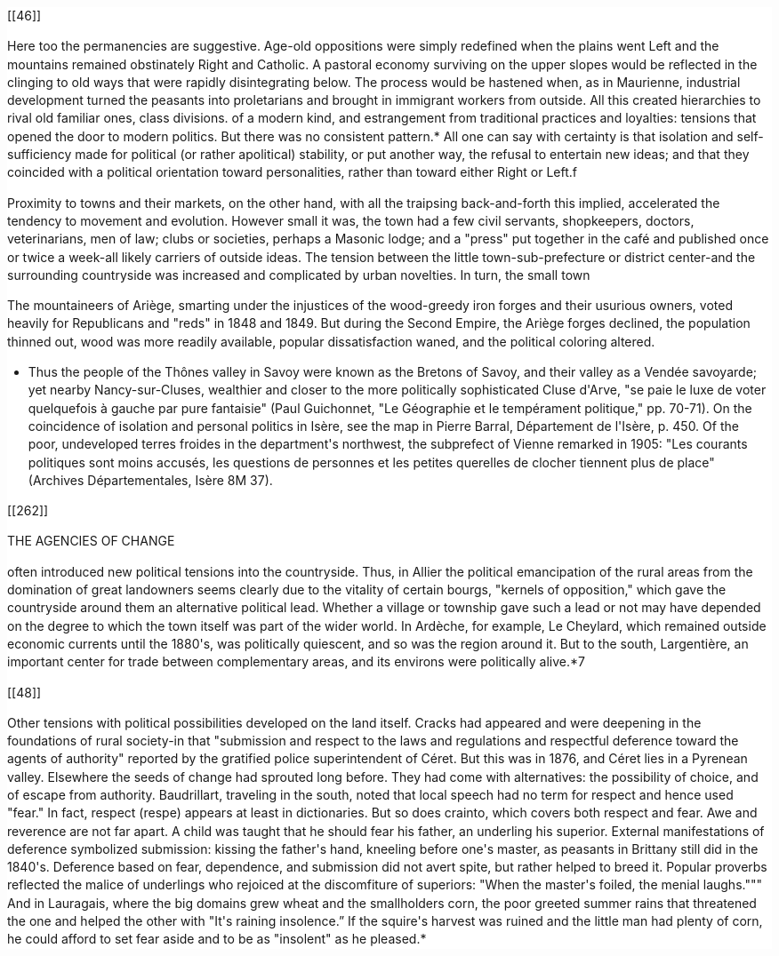 [[46]]

Here too the permanencies are suggestive. Age-old oppositions were simply redefined when the plains went Left and the mountains remained obstinately Right and Catholic. A pastoral economy surviving on the upper slopes would be reflected in the clinging to old ways that were rapidly disintegrating below. The process would be hastened when, as in Maurienne, industrial development turned the peasants into proletarians and brought in immigrant workers from outside. All this created hierarchies to rival old familiar ones, class divisions. of a modern kind, and estrangement from traditional practices and loyalties: tensions that opened the door to modern politics. But there was no consistent pattern.\* All one can say with certainty is that isolation and self-sufficiency made for political (or rather apolitical) stability, or put another way, the refusal to entertain new ideas; and that they coincided with a political orientation toward personalities, rather than toward either Right or Left.f 

Proximity to towns and their markets, on the other hand, with all the traipsing back-and-forth this implied, accelerated the tendency to movement and evolution. However small it was, the town had a few civil servants, shopkeepers, doctors, veterinarians, men of law; clubs or societies, perhaps a Masonic lodge; and a "press" put together in the café and published once or twice a week-all likely carriers of outside ideas. The tension between the little town-sub-prefecture or district center-and the surrounding countryside was increased and complicated by urban novelties. In turn, the small town 

The mountaineers of Ariège, smarting under the injustices of the wood-greedy iron forges and their usurious owners, voted heavily for Republicans and "reds" in 1848 and 1849. But during the Second Empire, the Ariège forges declined, the population thinned out, wood was more readily available, popular dissatisfaction waned, and the political coloring altered. 

+ Thus the people of the Thônes valley in Savoy were known as the Bretons of Savoy, and their valley as a Vendée savoyarde; yet nearby Nancy-sur-Cluses, wealthier and closer to the more politically sophisticated Cluse d'Arve, "se paie le luxe de voter quelquefois à gauche par pure fantaisie" (Paul Guichonnet, "Le Géographie et le tempérament politique," pp. 70-71). On the coincidence of isolation and personal politics in Isère, see the map in Pierre Barral, Département de l'Isère, p. 450. Of the poor, undeveloped terres froides in the department's northwest, the subprefect of Vienne remarked in 1905: "Les courants politiques sont moins accusés, les questions de personnes et les petites querelles de clocher tiennent plus de place" (Archives Départementales, Isère 8M 37). 

[[262]]

THE AGENCIES OF CHANGE 

often introduced new political tensions into the countryside. Thus, in Allier the political emancipation of the rural areas from the domination of great landowners seems clearly due to the vitality of certain bourgs, "kernels of opposition," which gave the countryside around them an alternative political lead. Whether a village or township gave such a lead or not may have depended on the degree to which the town itself was part of the wider world. In Ardèche, for example, Le Cheylard, which remained outside economic currents until the 1880's, was politically quiescent, and so was the region around it. But to the south, Largentière, an important center for trade between complementary areas, and its environs were politically alive.\*7 

[[48]]

Other tensions with political possibilities developed on the land itself. Cracks had appeared and were deepening in the foundations of rural society-in that "submission and respect to the laws and regulations and respectful deference toward the agents of authority" reported by the gratified police superintendent of Céret. But this was in 1876, and Céret lies in a Pyrenean valley. Elsewhere the seeds of change had sprouted long before. They had come with alternatives: the possibility of choice, and of escape from authority. Baudrillart, traveling in the south, noted that local speech had no term for respect and hence used "fear." In fact, respect (respe) appears at least in dictionaries. But so does crainto, which covers both respect and fear. Awe and reverence are not far apart. A child was taught that he should fear his father, an underling his superior. External manifestations of deference symbolized submission: kissing the father's hand, kneeling before one's master, as peasants in Brittany still did in the 1840's. Deference based on fear, dependence, and submission did not avert spite, but rather helped to breed it. Popular proverbs reflected the malice of underlings who rejoiced at the discomfiture of superiors: "When the master's foiled, the menial laughs.""" And in Lauragais, where the big domains grew wheat and the smallholders corn, the poor greeted summer rains that threatened the one and helped the other with "It's raining insolence.” If the squire's harvest was ruined and the little man had plenty of corn, he could afford to set fear aside and to be as "insolent" as he pleased.\* 
